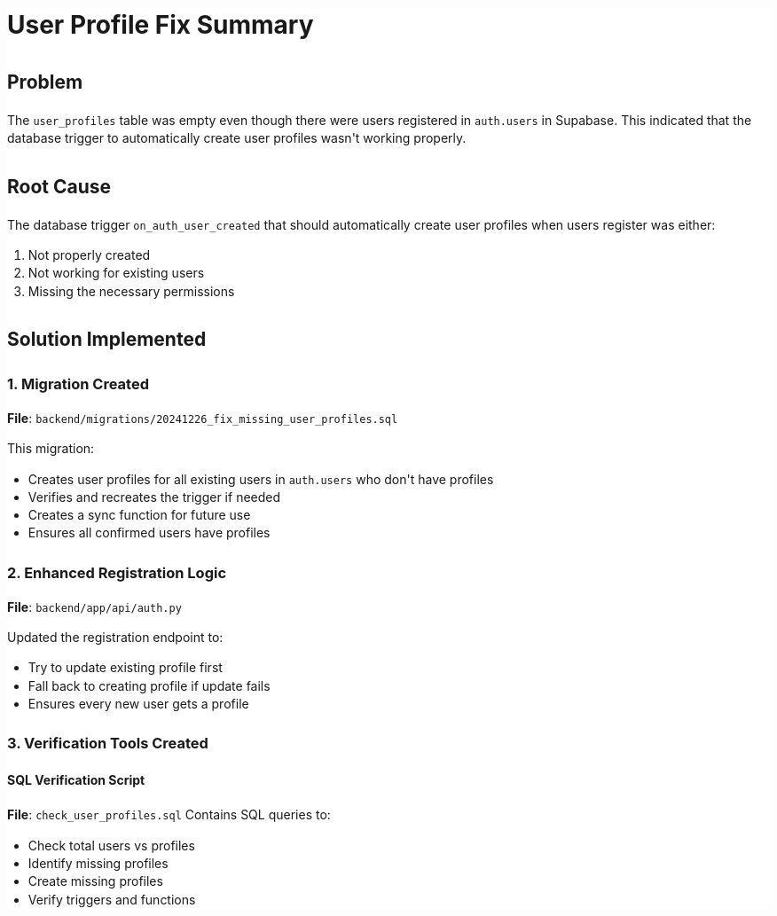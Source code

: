 # User Profile Fix Summary

## Problem

The `user_profiles` table was empty even though there were users registered in `auth.users` in Supabase. This indicated that the database trigger to automatically create user profiles wasn't working properly.

## Root Cause

The database trigger `on_auth_user_created` that should automatically create user profiles when users register was either:

1. Not properly created
2. Not working for existing users
3. Missing the necessary permissions

## Solution Implemented

### 1. Migration Created

**File**: `backend/migrations/20241226_fix_missing_user_profiles.sql`

This migration:

- Creates user profiles for all existing users in `auth.users` who don't have profiles
- Verifies and recreates the trigger if needed
- Creates a sync function for future use
- Ensures all confirmed users have profiles

### 2. Enhanced Registration Logic

**File**: `backend/app/api/auth.py`

Updated the registration endpoint to:

- Try to update existing profile first
- Fall back to creating profile if update fails
- Ensures every new user gets a profile

### 3. Verification Tools Created

#### SQL Verification Script

**File**: `check_user_profiles.sql`
Contains SQL queries to:

- Check total users vs profiles
- Identify missing profiles
- Create missing profiles
- Verify triggers and functions
